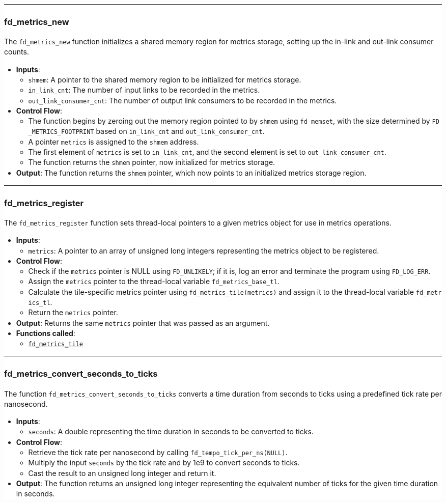 
---
### fd\_metrics\_new
The `fd_metrics_new` function initializes a shared memory region for metrics storage, setting up the in-link and out-link consumer counts.
- **Inputs**:
    - `shmem`: A pointer to the shared memory region to be initialized for metrics storage.
    - `in_link_cnt`: The number of input links to be recorded in the metrics.
    - `out_link_consumer_cnt`: The number of output link consumers to be recorded in the metrics.
- **Control Flow**:
    - The function begins by zeroing out the memory region pointed to by `shmem` using `fd_memset`, with the size determined by `FD_METRICS_FOOTPRINT` based on `in_link_cnt` and `out_link_consumer_cnt`.
    - A pointer `metrics` is assigned to the `shmem` address.
    - The first element of `metrics` is set to `in_link_cnt`, and the second element is set to `out_link_consumer_cnt`.
    - The function returns the `shmem` pointer, now initialized for metrics storage.
- **Output**: The function returns the `shmem` pointer, which now points to an initialized metrics storage region.


---
### fd\_metrics\_register
The `fd_metrics_register` function sets thread-local pointers to a given metrics object for use in metrics operations.
- **Inputs**:
    - `metrics`: A pointer to an array of unsigned long integers representing the metrics object to be registered.
- **Control Flow**:
    - Check if the `metrics` pointer is NULL using `FD_UNLIKELY`; if it is, log an error and terminate the program using `FD_LOG_ERR`.
    - Assign the `metrics` pointer to the thread-local variable `fd_metrics_base_tl`.
    - Calculate the tile-specific metrics pointer using `fd_metrics_tile(metrics)` and assign it to the thread-local variable `fd_metrics_tl`.
    - Return the `metrics` pointer.
- **Output**: Returns the same `metrics` pointer that was passed as an argument.
- **Functions called**:
    - [`fd_metrics_tile`](#fd_metrics_tile)


---
### fd\_metrics\_convert\_seconds\_to\_ticks
The function `fd_metrics_convert_seconds_to_ticks` converts a time duration from seconds to ticks using a predefined tick rate per nanosecond.
- **Inputs**:
    - `seconds`: A double representing the time duration in seconds to be converted to ticks.
- **Control Flow**:
    - Retrieve the tick rate per nanosecond by calling `fd_tempo_tick_per_ns(NULL)`.
    - Multiply the input `seconds` by the tick rate and by 1e9 to convert seconds to ticks.
    - Cast the result to an unsigned long integer and return it.
- **Output**: The function returns an unsigned long integer representing the equivalent number of ticks for the given time duration in seconds.
